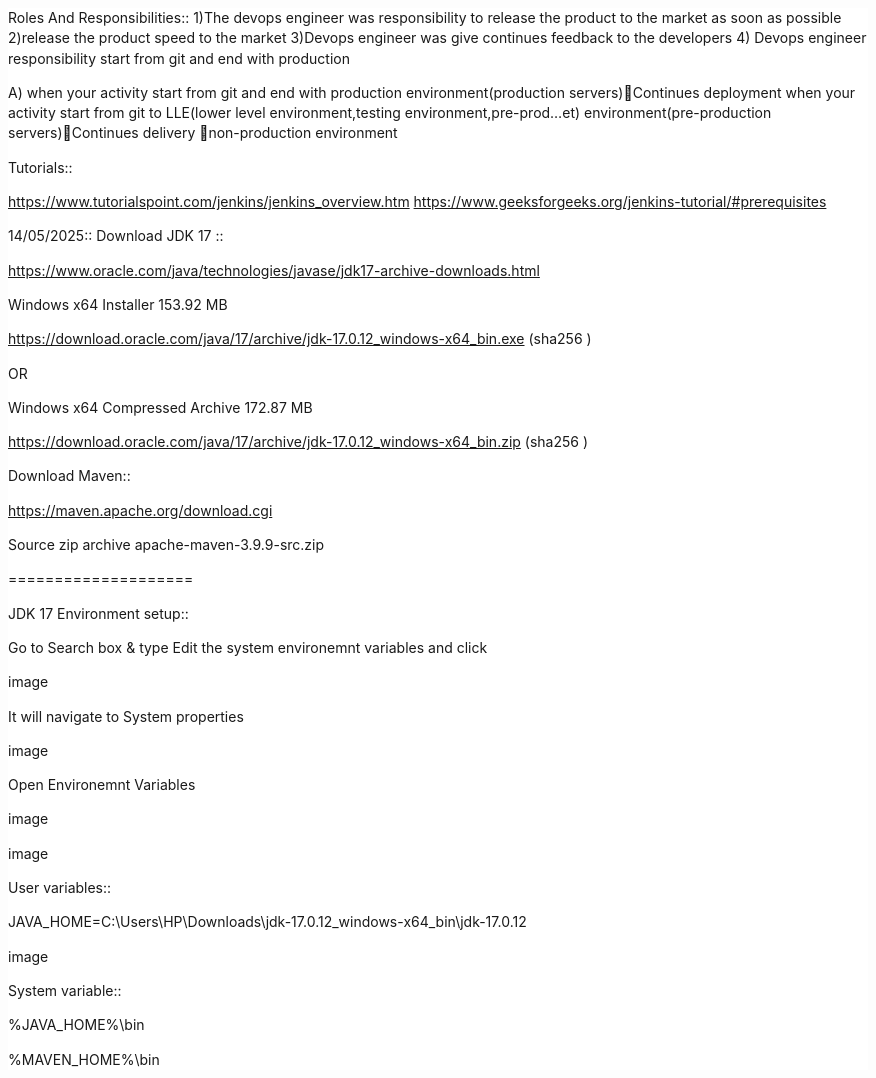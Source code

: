 Roles And Responsibilities::
1)The devops engineer was responsibility to release the product to the market as soon as possible 2)release the product speed to the market 3)Devops engineer was give continues feedback to the developers 4) Devops engineer responsibility start from git and end with production

A) when your activity start from git and end with production environment(production servers)Continues deployment when your activity start from git to LLE(lower level environment,testing environment,pre-prod…et) environment(pre-production servers)Continues delivery non-production environment

Tutorials::

https://www.tutorialspoint.com/jenkins/jenkins_overview.htm https://www.geeksforgeeks.org/jenkins-tutorial/#prerequisites

14/05/2025::
Download JDK 17 ::

https://www.oracle.com/java/technologies/javase/jdk17-archive-downloads.html

Windows x64 Installer 153.92 MB

https://download.oracle.com/java/17/archive/jdk-17.0.12_windows-x64_bin.exe (sha256 )

OR

Windows x64 Compressed Archive 172.87 MB

https://download.oracle.com/java/17/archive/jdk-17.0.12_windows-x64_bin.zip (sha256 )

Download Maven::

https://maven.apache.org/download.cgi

Source zip archive apache-maven-3.9.9-src.zip

====================

JDK 17 Environment setup::

Go to Search box & type Edit the system environemnt variables and click

image

It will navigate to System properties

image

Open Environemnt Variables

image

image

User variables::

JAVA_HOME=C:\Users\HP\Downloads\jdk-17.0.12_windows-x64_bin\jdk-17.0.12

image

System variable::

%JAVA_HOME%\bin

%MAVEN_HOME%\bin
